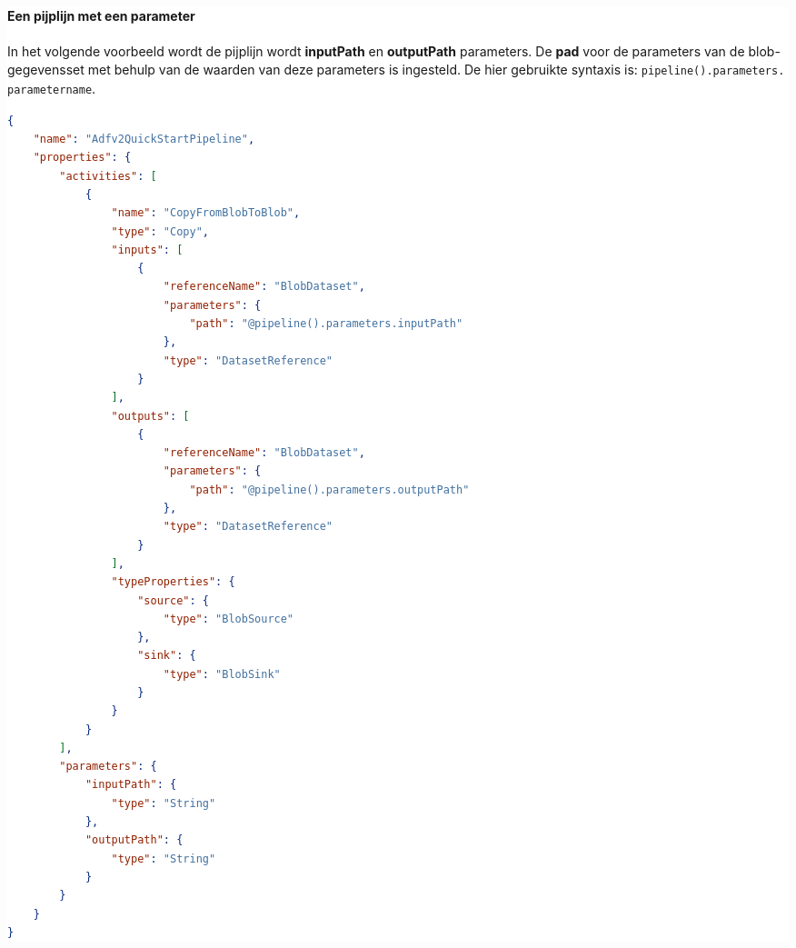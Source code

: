 #### <a name="a-pipeline-with-a-parameter"></a>Een pijplijn met een parameter
In het volgende voorbeeld wordt de pijplijn wordt **inputPath** en **outputPath** parameters. De **pad** voor de parameters van de blob-gegevensset met behulp van de waarden van deze parameters is ingesteld. De hier gebruikte syntaxis is: `pipeline().parameters.parametername`. 

```json
{
    "name": "Adfv2QuickStartPipeline",
    "properties": {
        "activities": [
            {
                "name": "CopyFromBlobToBlob",
                "type": "Copy",
                "inputs": [
                    {
                        "referenceName": "BlobDataset",
                        "parameters": {
                            "path": "@pipeline().parameters.inputPath"
                        },
                        "type": "DatasetReference"
                    }
                ],
                "outputs": [
                    {
                        "referenceName": "BlobDataset",
                        "parameters": {
                            "path": "@pipeline().parameters.outputPath"
                        },
                        "type": "DatasetReference"
                    }
                ],
                "typeProperties": {
                    "source": {
                        "type": "BlobSource"
                    },
                    "sink": {
                        "type": "BlobSink"
                    }
                }
            }
        ],
        "parameters": {
            "inputPath": {
                "type": "String"
            },
            "outputPath": {
                "type": "String"
            }
        }
    }
}
```
  